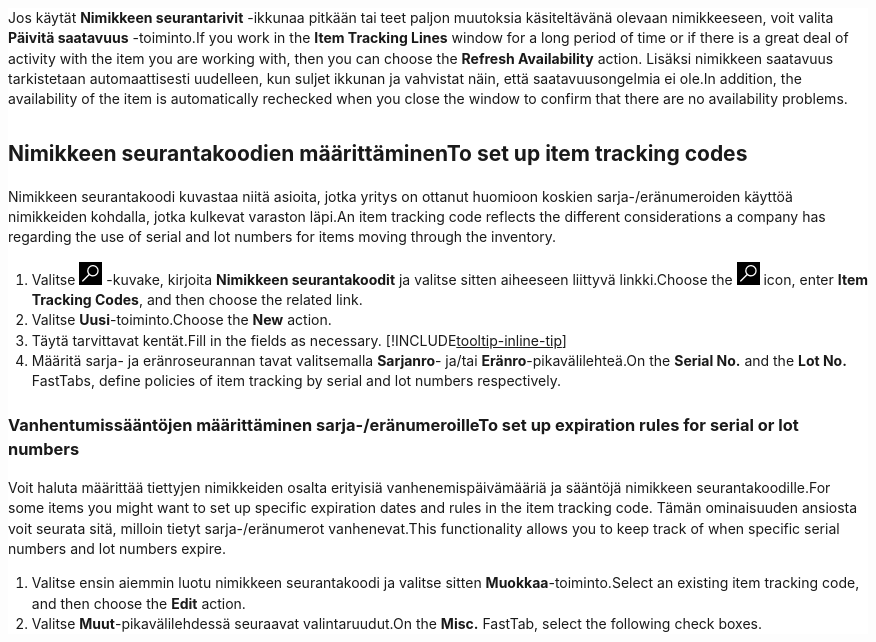 <span data-ttu-id="5dd34-141">Jos käytät **Nimikkeen seurantarivit** -ikkunaa pitkään tai teet paljon muutoksia käsiteltävänä olevaan nimikkeeseen, voit valita **Päivitä saatavuus** -toiminto.</span><span class="sxs-lookup"><span data-stu-id="5dd34-141">If you work in the **Item Tracking Lines** window for a long period of time or if there is a great deal of activity with the item you are working with, then you can choose the **Refresh Availability** action.</span></span> <span data-ttu-id="5dd34-142">Lisäksi nimikkeen saatavuus tarkistetaan automaattisesti uudelleen, kun suljet ikkunan ja vahvistat näin, että saatavuusongelmia ei ole.</span><span class="sxs-lookup"><span data-stu-id="5dd34-142">In addition, the availability of the item is automatically rechecked when you close the window to confirm that there are no availability problems.</span></span>

## <a name="to-set-up-item-tracking-codes"></a><span data-ttu-id="5dd34-143">Nimikkeen seurantakoodien määrittäminen</span><span class="sxs-lookup"><span data-stu-id="5dd34-143">To set up item tracking codes</span></span>
<span data-ttu-id="5dd34-144">Nimikkeen seurantakoodi kuvastaa niitä asioita, jotka yritys on ottanut huomioon koskien sarja-/eränumeroiden käyttöä nimikkeiden kohdalla, jotka kulkevat varaston läpi.</span><span class="sxs-lookup"><span data-stu-id="5dd34-144">An item tracking code reflects the different considerations a company has regarding the use of serial and lot numbers for items moving through the inventory.</span></span>  

1. <span data-ttu-id="5dd34-145">Valitse ![Etsi sivu tai raportti](media/ui-search/search_small.png "Etsi sivu tai raportti -kuvake") -kuvake, kirjoita **Nimikkeen seurantakoodit** ja valitse sitten aiheeseen liittyvä linkki.</span><span class="sxs-lookup"><span data-stu-id="5dd34-145">Choose the ![Search for Page or Report](media/ui-search/search_small.png "Search for Page or Report icon") icon, enter **Item Tracking Codes**, and then choose the related link.</span></span>  
2. <span data-ttu-id="5dd34-146">Valitse **Uusi**-toiminto.</span><span class="sxs-lookup"><span data-stu-id="5dd34-146">Choose the **New** action.</span></span>
3. <span data-ttu-id="5dd34-147">Täytä tarvittavat kentät.</span><span class="sxs-lookup"><span data-stu-id="5dd34-147">Fill in the fields as necessary.</span></span> [!INCLUDE[tooltip-inline-tip](includes/tooltip-inline-tip_md.md)]  
4. <span data-ttu-id="5dd34-148">Määritä sarja- ja eränroseurannan tavat valitsemalla **Sarjanro**- ja/tai **Eränro**-pikavälilehteä.</span><span class="sxs-lookup"><span data-stu-id="5dd34-148">On the **Serial No.** and the **Lot No.** FastTabs, define policies of item tracking by serial and lot numbers respectively.</span></span>  

### <a name="to-set-up-expiration-rules-for-serial-or-lot-numbers"></a><span data-ttu-id="5dd34-149">Vanhentumissääntöjen määrittäminen sarja-/eränumeroille</span><span class="sxs-lookup"><span data-stu-id="5dd34-149">To set up expiration rules for serial or lot numbers</span></span>  
<span data-ttu-id="5dd34-150">Voit haluta määrittää tiettyjen nimikkeiden osalta erityisiä vanhenemispäivämääriä ja sääntöjä nimikkeen seurantakoodille.</span><span class="sxs-lookup"><span data-stu-id="5dd34-150">For some items you might want to set up specific expiration dates and rules in the item tracking code.</span></span> <span data-ttu-id="5dd34-151">Tämän ominaisuuden ansiosta voit seurata sitä, milloin tietyt sarja-/eränumerot vanhenevat.</span><span class="sxs-lookup"><span data-stu-id="5dd34-151">This functionality allows you to keep track of when specific serial numbers and lot numbers expire.</span></span>

1. <span data-ttu-id="5dd34-152">Valitse ensin aiemmin luotu nimikkeen seurantakoodi ja valitse sitten **Muokkaa**-toiminto.</span><span class="sxs-lookup"><span data-stu-id="5dd34-152">Select an existing item tracking code, and then choose the **Edit** action.</span></span>  
2.  <span data-ttu-id="5dd34-153">Valitse **Muut**-pikavälilehdessä seuraavat valintaruudut.</span><span class="sxs-lookup"><span data-stu-id="5dd34-153">On the **Misc.** FastTab, select the following check boxes.</span></span>  

